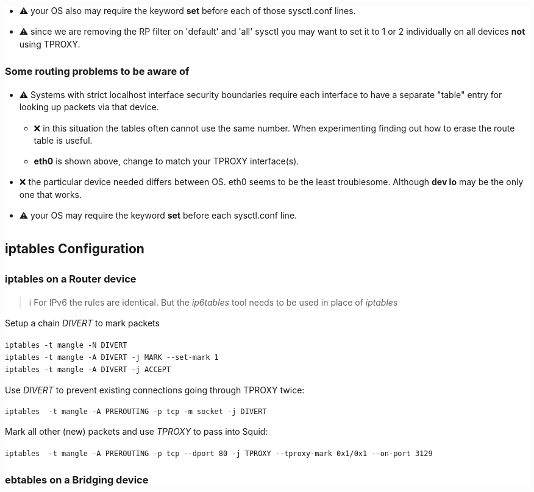   - :warning:
    your OS also may require the keyword **set** before each of those
    sysctl.conf lines.

  - :warning:
    since we are removing the RP filter on 'default' and 'all' sysctl
    you may want to set it to 1 or 2 individually on all devices **not**
    using TPROXY.

### Some routing problems to be aware of

  - :warning:
    Systems with strict localhost interface security boundaries require
    each interface to have a separate "table" entry for looking up
    packets via that device.
    
      - :x:
        in this situation the tables often cannot use the same number.
        When experimenting finding out how to erase the route table is
        useful.
    
      - **eth0** is shown above, change to match your TPROXY
        interface(s).

  - :x:
    the particular device needed differs between OS. eth0 seems to be
    the least troublesome. Although **dev lo** may be the only one that
    works.

  - :warning:
    your OS may require the keyword **set** before each sysctl.conf
    line.

## iptables Configuration

### iptables on a Router device

> :information_source:
    For IPv6 the rules are identical. But the *ip6tables* tool needs to
    be used in place of *iptables*

Setup a chain *DIVERT* to mark packets

    iptables -t mangle -N DIVERT
    iptables -t mangle -A DIVERT -j MARK --set-mark 1
    iptables -t mangle -A DIVERT -j ACCEPT

Use *DIVERT* to prevent existing connections going through TPROXY twice:

    iptables  -t mangle -A PREROUTING -p tcp -m socket -j DIVERT

Mark all other (new) packets and use *TPROXY* to pass into Squid:

    iptables  -t mangle -A PREROUTING -p tcp --dport 80 -j TPROXY --tproxy-mark 0x1/0x1 --on-port 3129

### ebtables on a Bridging device
